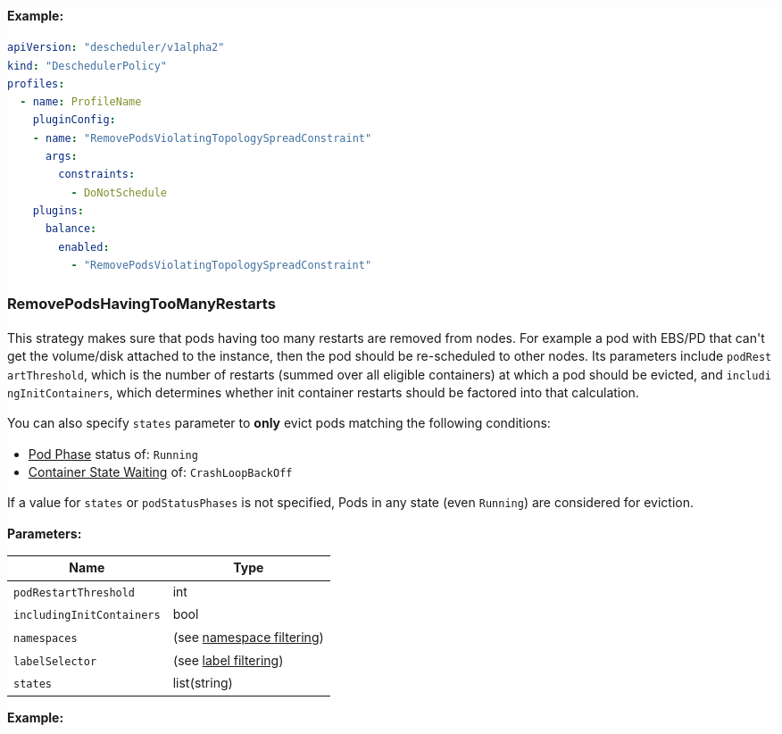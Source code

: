 **Example:**

```yaml
apiVersion: "descheduler/v1alpha2"
kind: "DeschedulerPolicy"
profiles:
  - name: ProfileName
    pluginConfig:
    - name: "RemovePodsViolatingTopologySpreadConstraint"
      args:
        constraints:
          - DoNotSchedule
    plugins:
      balance:
        enabled:
          - "RemovePodsViolatingTopologySpreadConstraint"
```


### RemovePodsHavingTooManyRestarts

This strategy makes sure that pods having too many restarts are removed from nodes. For example a pod with EBS/PD that
can't get the volume/disk attached to the instance, then the pod should be re-scheduled to other nodes. Its parameters
include `podRestartThreshold`, which is the number of restarts (summed over all eligible containers) at which a pod
should be evicted, and `includingInitContainers`, which determines whether init container restarts should be factored
into that calculation.

You can also specify `states` parameter to **only** evict pods matching the following conditions:
- [Pod Phase](https://kubernetes.io/docs/concepts/workloads/pods/pod-lifecycle/#pod-phase) status of: `Running`
- [Container State Waiting](https://kubernetes.io/docs/concepts/workloads/pods/pod-lifecycle/#container-state-waiting) of: `CrashLoopBackOff`

If a value for `states` or `podStatusPhases` is not specified,
Pods in any state (even `Running`) are considered for eviction.

**Parameters:**

|Name|Type|
|---|---|
|`podRestartThreshold`|int|
|`includingInitContainers`|bool|
|`namespaces`|(see [namespace filtering](#namespace-filtering))|
|`labelSelector`|(see [label filtering](#label-filtering))|
|`states`|list(string)|Only supported in v0.28+|

**Example:**
